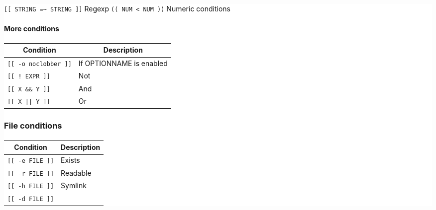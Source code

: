 <tr class="odd">
<td><code>[[ STRING =~ STRING ]]</code></td>
<td>Regexp</td>
</tr>
<tr class="even">
<td><code>(( NUM &lt; NUM ))</code></td>
<td>Numeric conditions</td>
</tr>
</tbody>
</table>

#### More conditions

<table>
<thead>
<tr class="header">
<th>Condition</th>
<th>Description</th>
</tr>
</thead>
<tbody>
<tr class="odd">
<td><code>[[ -o noclobber ]]</code></td>
<td>If OPTIONNAME is enabled</td>
</tr>
<tr class="even">
<td><code>[[ ! EXPR ]]</code></td>
<td>Not</td>
</tr>
<tr class="odd">
<td><code>[[ X &amp;&amp; Y ]]</code></td>
<td>And</td>
</tr>
<tr class="even">
<td><code>[[ X || Y ]]</code></td>
<td>Or</td>
</tr>
</tbody>
</table>

### File conditions

<table>
<thead>
<tr class="header">
<th>Condition</th>
<th>Description</th>
</tr>
</thead>
<tbody>
<tr class="odd">
<td><code>[[ -e FILE ]]</code></td>
<td>Exists</td>
</tr>
<tr class="even">
<td><code>[[ -r FILE ]]</code></td>
<td>Readable</td>
</tr>
<tr class="odd">
<td><code>[[ -h FILE ]]</code></td>
<td>Symlink</td>
</tr>
<tr class="even">
<td><code>[[ -d FILE ]]</code></td>
